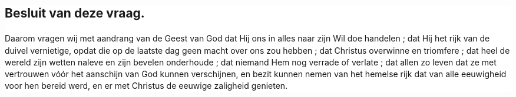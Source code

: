 [^635.1]: Matth. XI, 12.

[^635.2]: Matth. XIX, 17.

## Besluit van deze vraag.

Daarom vragen wij met aandrang van de Geest van God dat Hij ons in alles naar zijn Wil doe handelen ; dat Hij het rijk van de duivel vernietige, opdat die op de laatste dag geen macht over ons zou hebben ; dat Christus overwinne en triomfere ; dat heel de wereld zijn wetten naleve en zijn bevelen onderhoude ; dat niemand Hem nog verrade of verlate ; dat allen zo leven dat ze met vertrouwen vóór het aanschijn van God kunnen verschijnen, en bezit kunnen nemen van het hemelse rijk dat van alle eeuwigheid voor hen bereid werd, en er met Christus de eeuwige zaligheid genieten.



[^624.1]: Matth. III, 2.
[^624.2]: Matth. V, 3.
[^624.3]: Luc. IV, 43.
[^624.4]: Luc. IX, 60.
[^624.5]: Act. I, 3.
[^625.1]: Matth. VI, 33.
[^625.2]: Ps. XXII, 1.
[^626.1]: Matth. XXV, 11.
[^626.2]: Matth. VII, 21.
[^627.1]: Rom. VII, 24.
[^627.2]: Ps. CXVIII, 89.
[^628.1]: Ps. XCIV, 4.
[^629.1]: Esther XIII, 9.
[^629.2]: Ps. XXII, 1.
[^629.3]: Is. XXXIII, 22.
[^629.4]: Ps. II, 6.
[^629.5]: Rom. XIV, 17.
[^630.1]: Gal. II, 20.
[^630.2]: Luc. XVII, 21.
[^630.3]: Matth. XXV, 34.
[^630.4]: Luc. XXIII, 42.
[^630.5]: Jo. III, 5.
[^630.6]: Eph. V, 5.
[^631.1]: Jo. IV, 14.
[^632.1]: Is. LIV, 2, 3, 5.
[^632.2]: Is. LX, 3, 4.
[^632.3]: Matth. III, 12.
[^633.1]: I Cor. 55. XV.
[^633.2]: Matt. XIII, 44.
[^633.3]: Phil.  III, 8.
[^634.1]: Rom. VIII, 35.
[^634.2]: Is. LXIV, 4 ; I Cor. II, 9.